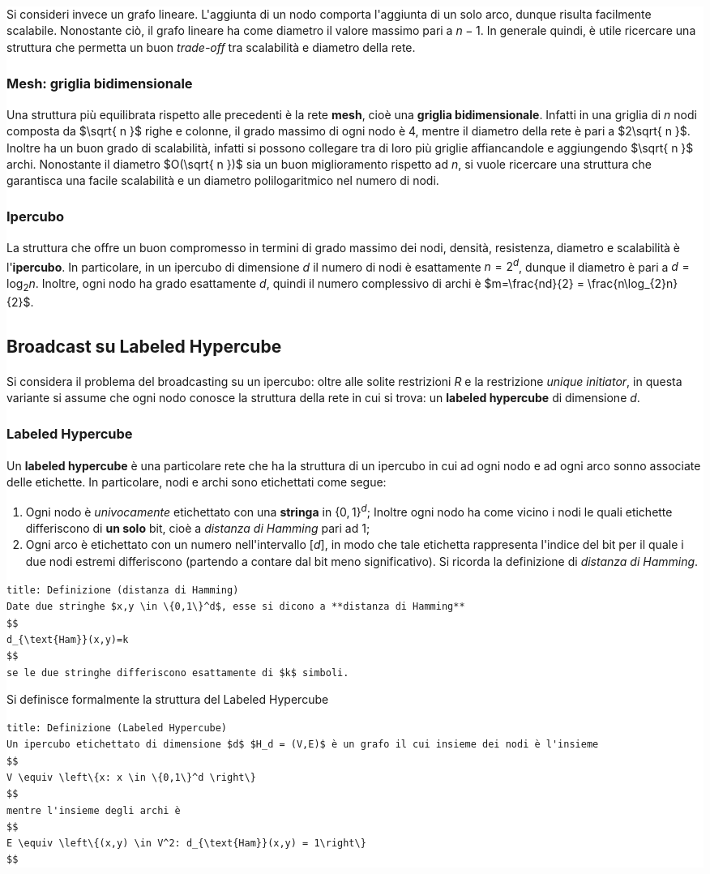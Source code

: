 Si consideri invece un grafo lineare. L'aggiunta di un nodo comporta l'aggiunta di un solo arco, dunque risulta facilmente scalabile. Nonostante ciò, il grafo lineare ha come diametro il valore massimo pari a $n-1$.
In generale quindi, è utile ricercare una struttura che permetta un buon *trade-off* tra scalabilità e diametro della rete.
### Mesh: griglia bidimensionale
Una struttura più equilibrata rispetto alle precedenti è la rete **mesh**, cioè una **griglia bidimensionale**. Infatti in una griglia di $n$ nodi composta da $\sqrt{ n }$ righe e colonne, il grado massimo di ogni nodo è 4, mentre il diametro della rete è pari a $2\sqrt{ n }$. Inoltre ha un buon grado di scalabilità, infatti si possono collegare tra di loro più griglie affiancandole e aggiungendo $\sqrt{ n }$ archi. Nonostante il diametro $O(\sqrt{ n })$ sia un buon miglioramento rispetto ad $n$, si vuole ricercare una struttura che garantisca una facile scalabilità e un diametro polilogaritmico nel numero di nodi.
### Ipercubo
La struttura che offre un buon compromesso in termini di grado massimo dei nodi, densità, resistenza, diametro e scalabilità è l'**ipercubo**. In particolare, in un ipercubo di dimensione $d$ il numero di nodi è esattamente $n=2^d$, dunque il diametro è pari a $d=\log_{2}n$. Inoltre, ogni nodo ha grado esattamente $d$, quindi il numero complessivo di archi è $m=\frac{nd}{2} = \frac{n\log_{2}n}{2}$.
## Broadcast su Labeled Hypercube
Si considera il problema del broadcasting su un ipercubo: oltre alle solite restrizioni $R$ e la restrizione *unique initiator*, in questa variante si assume che ogni nodo conosce la struttura della rete in cui si trova: un **labeled hypercube** di dimensione $d$.
### Labeled Hypercube
Un **labeled hypercube** è una particolare rete che ha la struttura di un ipercubo in cui ad ogni nodo e ad ogni arco sonno associate delle etichette. In particolare, nodi e archi sono etichettati come segue:
1. Ogni nodo è *univocamente* etichettato con una **stringa** in $\{ 0,1 \}^d$; Inoltre ogni nodo ha come vicino i nodi le quali etichette differiscono di **un solo** bit, cioè a *distanza di Hamming* pari ad 1;
2. Ogni arco è etichettato con un numero nell'intervallo $[d]$, in modo che tale etichetta rappresenta l'indice del bit per il quale i due nodi estremi differiscono (partendo a contare dal bit meno significativo). 
Si ricorda la definizione di *distanza di Hamming*.
```ad-Definizione
title: Definizione (distanza di Hamming)
Date due stringhe $x,y \in \{0,1\}^d$, esse si dicono a **distanza di Hamming**
$$
d_{\text{Ham}}(x,y)=k
$$
se le due stringhe differiscono esattamente di $k$ simboli.
```
Si definisce formalmente la struttura del Labeled Hypercube
```ad-Definizione
title: Definizione (Labeled Hypercube)
Un ipercubo etichettato di dimensione $d$ $H_d = (V,E)$ è un grafo il cui insieme dei nodi è l'insieme
$$
V \equiv \left\{x: x \in \{0,1\}^d \right\}
$$
mentre l'insieme degli archi è
$$
E \equiv \left\{(x,y) \in V^2: d_{\text{Ham}}(x,y) = 1\right\}
$$

```
